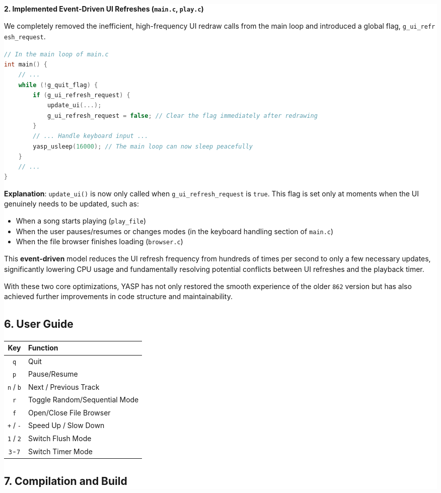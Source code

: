 **2. Implemented Event-Driven UI Refreshes (`main.c`, `play.c`)**

We completely removed the inefficient, high-frequency UI redraw calls from the main loop and introduced a global flag, `g_ui_refresh_request`.

```c
// In the main loop of main.c
int main() {
    // ...
    while (!g_quit_flag) {
        if (g_ui_refresh_request) {
            update_ui(...);
            g_ui_refresh_request = false; // Clear the flag immediately after redrawing
        }
        // ... Handle keyboard input ...
        yasp_usleep(16000); // The main loop can now sleep peacefully
    }
    // ...
}
```
**Explanation**: `update_ui()` is now only called when `g_ui_refresh_request` is `true`. This flag is set only at moments when the UI genuinely needs to be updated, such as:
*   When a song starts playing (`play_file`)
*   When the user pauses/resumes or changes modes (in the keyboard handling section of `main.c`)
*   When the file browser finishes loading (`browser.c`)

This **event-driven** model reduces the UI refresh frequency from hundreds of times per second to only a few necessary updates, significantly lowering CPU usage and fundamentally resolving potential conflicts between UI refreshes and the playback timer.

With these two core optimizations, YASP has not only restored the smooth experience of the older `862` version but has also achieved further improvements in code structure and maintainability.

## 6. User Guide

| Key | Function |
| :--: | :-- |
| `q` | Quit |
| `p` | Pause/Resume |
| `n` / `b` | Next / Previous Track |
| `r` | Toggle Random/Sequential Mode |
| `f` | Open/Close File Browser |
| `+` / `-` | Speed Up / Slow Down |
| `1` / `2` | Switch Flush Mode |
| `3`-`7` | Switch Timer Mode |

## 7. Compilation and Build
